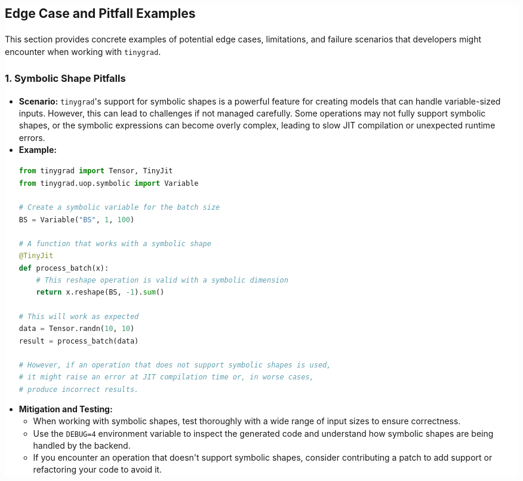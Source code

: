 ## Edge Case and Pitfall Examples

This section provides concrete examples of potential edge cases, limitations, and failure scenarios that developers might encounter when working with `tinygrad`.

### 1. Symbolic Shape Pitfalls

*   **Scenario:** `tinygrad`'s support for symbolic shapes is a powerful feature for creating models that can handle variable-sized inputs. However, this can lead to challenges if not managed carefully. Some operations may not fully support symbolic shapes, or the symbolic expressions can become overly complex, leading to slow JIT compilation or unexpected runtime errors.
*   **Example:**
    ```python
    from tinygrad import Tensor, TinyJit
    from tinygrad.uop.symbolic import Variable

    # Create a symbolic variable for the batch size
    BS = Variable("BS", 1, 100)

    # A function that works with a symbolic shape
    @TinyJit
    def process_batch(x):
        # This reshape operation is valid with a symbolic dimension
        return x.reshape(BS, -1).sum()

    # This will work as expected
    data = Tensor.randn(10, 10)
    result = process_batch(data)

    # However, if an operation that does not support symbolic shapes is used,
    # it might raise an error at JIT compilation time or, in worse cases,
    # produce incorrect results.
    ```
*   **Mitigation and Testing:**
    *   When working with symbolic shapes, test thoroughly with a wide range of input sizes to ensure correctness.
    *   Use the `DEBUG=4` environment variable to inspect the generated code and understand how symbolic shapes are being handled by the backend.
    *   If you encounter an operation that doesn't support symbolic shapes, consider contributing a patch to add support or refactoring your code to avoid it.
